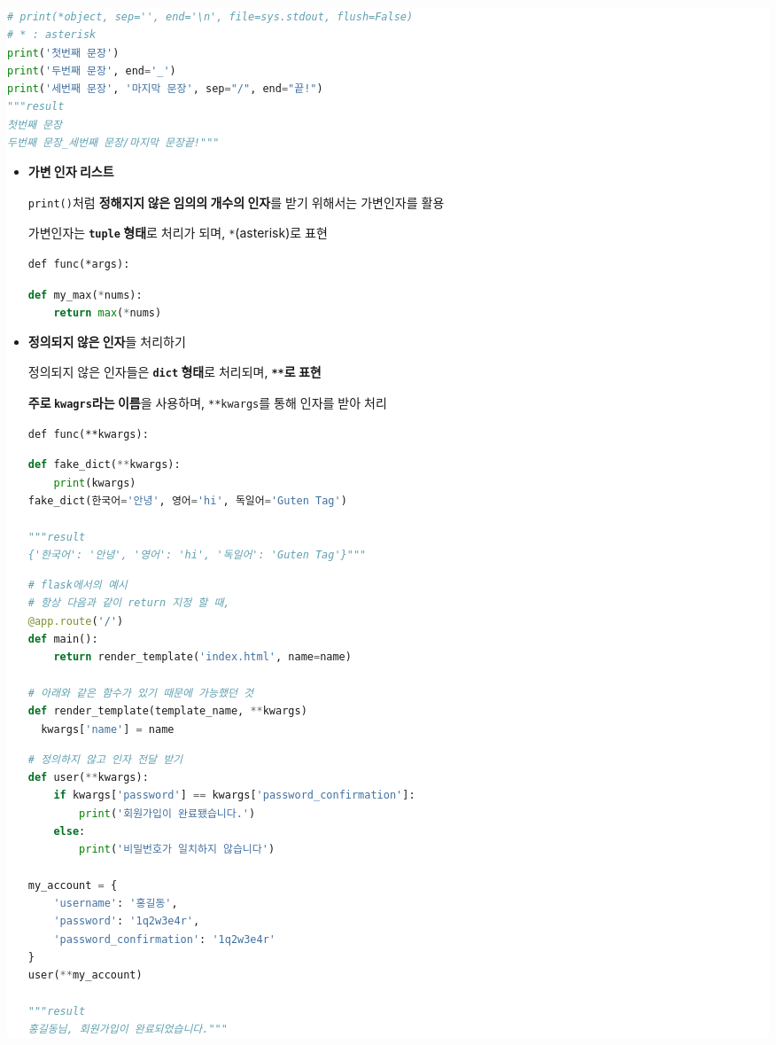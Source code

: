   ```python
  # print(*object, sep='', end='\n', file=sys.stdout, flush=False)
  # * : asterisk
  print('첫번째 문장')
  print('두번째 문장', end='_')
  print('세번째 문장', '마지막 문장', sep="/", end="끝!")
  """result
  첫번째 문장
  두번째 문장_세번째 문장/마지막 문장끝!"""
  ```

- **가변 인자 리스트**

  `print()`처럼 **정해지지 않은 임의의 개수의 인자**를 받기 위해서는 가변인자를 활용

  가변인자는 **`tuple` 형태**로 처리가 되며, `*`(asterisk)로 표현

  `def func(*args):`

  ```python
  def my_max(*nums):
      return max(*nums)
  ```

- **정의되지 않은 인자**들 처리하기

  정의되지 않은 인자들은 **`dict` 형태**로 처리되며, __`**`로 표현__

  **주로 `kwagrs`라는 이름**을 사용하며, `**kwargs`를 통해 인자를 받아 처리

  `def func(**kwargs):`

  ```python
  def fake_dict(**kwargs):
      print(kwargs)
  fake_dict(한국어='안녕', 영어='hi', 독일어='Guten Tag')
  
  """result
  {'한국어': '안녕', '영어': 'hi', '독일어': 'Guten Tag'}"""
  ```

  ```python
  # flask에서의 예시
  # 항상 다음과 같이 return 지정 할 때,
  @app.route('/')
  def main():
      return render_template('index.html', name=name)
  
  # 아래와 같은 함수가 있기 때문에 가능했던 것
  def render_template(template_name, **kwargs)
  	kwargs['name'] = name
  ```

  ```python
  # 정의하지 않고 인자 전달 받기
  def user(**kwargs):
      if kwargs['password'] == kwargs['password_confirmation']:
          print('회원가입이 완료됐습니다.')
      else:
          print('비밀번호가 일치하지 않습니다')
          
  my_account = {
      'username': '홍길동',
      'password': '1q2w3e4r',
      'password_confirmation': '1q2w3e4r'
  }
  user(**my_account)
  
  """result
  홍길동님, 회원가입이 완료되었습니다."""
  ```